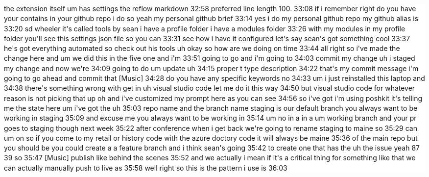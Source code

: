 the extension itself um has settings the reflow markdown
32:58
preferred line length 100.
33:08
if i remember right do you have your contains in your github repo i do so yeah my personal github brief
33:14
yes i do my personal github repo my github alias is
33:20
sd wheeler it's called tools by sean i have a profile folder i have a modules folder
33:26
with my modules in my profile folder you'll see this settings json file so you can
33:31
see how i have it configured let's say sean's got something cool
33:37
he's got everything automated so check out his tools uh okay so how are we doing on time
33:44
all right so i've made the change here and um we did this in the five one and i'm
33:51
going to go and i'm going to
34:03
commit my change uh i staged my change and now we're
34:09
going to do um update uh
34:15
proper t type description
34:22
that's my commit message i'm going to go ahead and commit that [Music]
34:28
do you have any specific keywords no
34:33
um i just reinstalled this laptop and
34:38
there's something wrong with get in uh visual studio code let me do it this way
34:50
but visual studio code for whatever reason is not picking that up oh and i've customized my prompt here as you can see
34:56
so i've got i'm using poshkit it's telling me the state here um i've got the uh
35:03
repo name and the branch name staging is our default branch you always want to be working in staging
35:09
and excuse me you always want to be working in
35:14
um no in a in a um working branch and your pr goes to staging though next week
35:22
after conference when i get back we're going to rename staging to maine so
35:29
can um on so if you come to my retail or history code with the azure doctory code it will always be maine
35:36
of the main repo but you should be you could create a a feature branch and i think sean's going
35:42
to create one that has the uh the issue yeah 87 39 so
35:47
[Music] publish like behind the scenes
35:52
and we actually i mean if it's a critical thing for something like that we can actually manually push to live as
35:58
well right so this is the pattern i use is
36:03